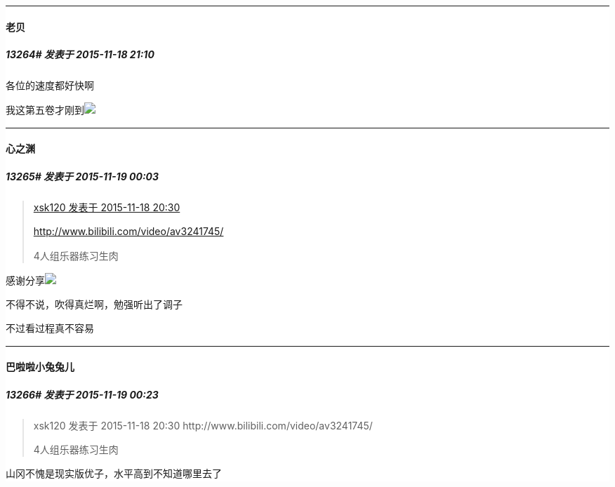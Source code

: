 





-----

####  老贝  
##### 13264#       发表于 2015-11-18 21:10




各位的速度都好快啊

我这第五卷才刚到<img src="https://static.saraba1st.com/image/smiley/nq/010.gif" referrerpolicy="no-referrer">







-----

####  心之渊  
##### 13265#       发表于 2015-11-19 00:03



<blockquote><a href="httphttps://bbs.saraba1st.com/2b/forum.php?mod=redirect&amp;goto=findpost&amp;pid=30780894&amp;ptid=1085129" target="_blank">xsk120 发表于 2015-11-18 20:30</a>

http://www.bilibili.com/video/av3241745/

4人组乐器练习生肉</blockquote>
感谢分享<img src="https://static.saraba1st.com/image/smiley/face/119.gif" referrerpolicy="no-referrer">

不得不说，吹得真烂啊，勉强听出了调子

不过看过程真不容易







-----

####  巴啦啦小兔兔儿  
##### 13266#       发表于 2015-11-19 00:23



<blockquote>xsk120 发表于 2015-11-18 20:30
http://www.bilibili.com/video/av3241745/

4人组乐器练习生肉</blockquote>
山冈不愧是现实版优子，水平高到不知道哪里去了





